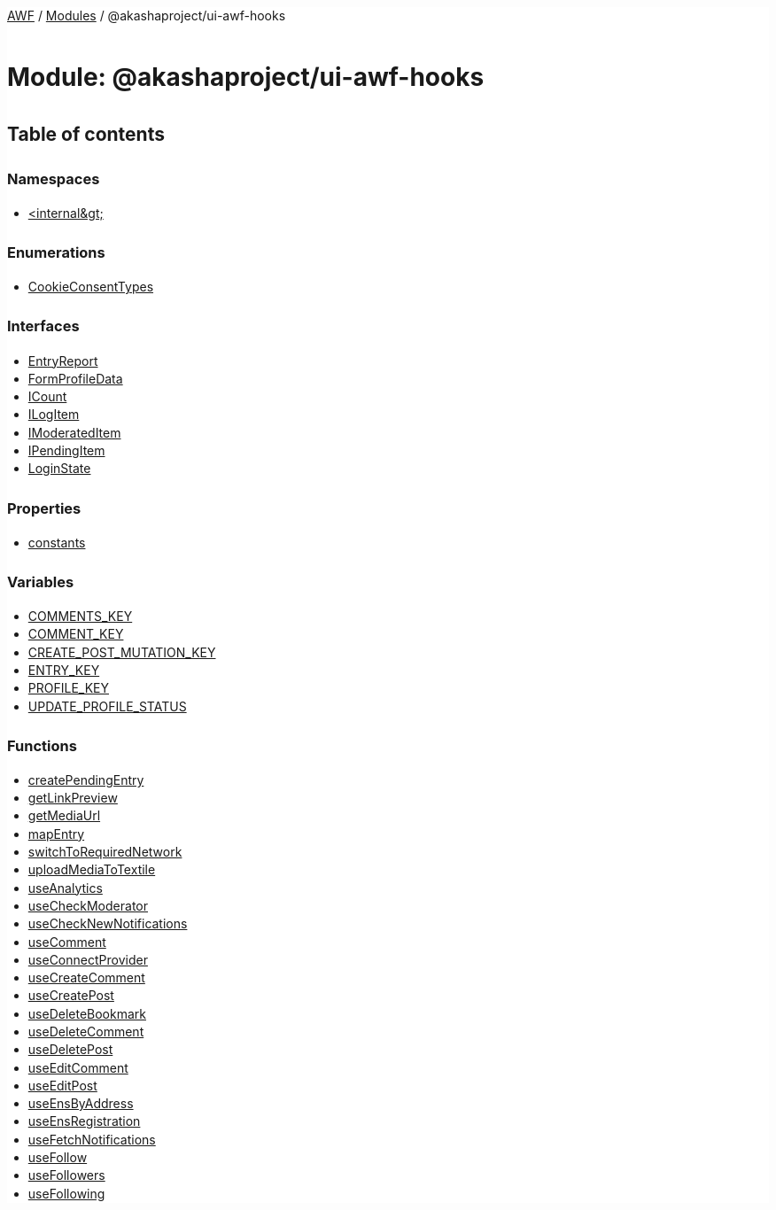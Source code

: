 [AWF](../README.md) / [Modules](../modules.md) / @akashaproject/ui-awf-hooks

# Module: @akashaproject/ui-awf-hooks

## Table of contents

### Namespaces

- [&lt;internal\&gt;](akashaproject_ui_awf_hooks._internal_.md)

### Enumerations

- [CookieConsentTypes](../enums/akashaproject_ui_awf_hooks.CookieConsentTypes.md)

### Interfaces

- [EntryReport](../interfaces/akashaproject_ui_awf_hooks.EntryReport.md)
- [FormProfileData](../interfaces/akashaproject_ui_awf_hooks.FormProfileData.md)
- [ICount](../interfaces/akashaproject_ui_awf_hooks.ICount.md)
- [ILogItem](../interfaces/akashaproject_ui_awf_hooks.ILogItem.md)
- [IModeratedItem](../interfaces/akashaproject_ui_awf_hooks.IModeratedItem.md)
- [IPendingItem](../interfaces/akashaproject_ui_awf_hooks.IPendingItem.md)
- [LoginState](../interfaces/akashaproject_ui_awf_hooks.LoginState.md)

### Properties

- [constants](akashaproject_ui_awf_hooks.md#constants)

### Variables

- [COMMENTS\_KEY](akashaproject_ui_awf_hooks.md#comments_key)
- [COMMENT\_KEY](akashaproject_ui_awf_hooks.md#comment_key)
- [CREATE\_POST\_MUTATION\_KEY](akashaproject_ui_awf_hooks.md#create_post_mutation_key)
- [ENTRY\_KEY](akashaproject_ui_awf_hooks.md#entry_key)
- [PROFILE\_KEY](akashaproject_ui_awf_hooks.md#profile_key)
- [UPDATE\_PROFILE\_STATUS](akashaproject_ui_awf_hooks.md#update_profile_status)

### Functions

- [createPendingEntry](akashaproject_ui_awf_hooks.md#creatependingentry)
- [getLinkPreview](akashaproject_ui_awf_hooks.md#getlinkpreview)
- [getMediaUrl](akashaproject_ui_awf_hooks.md#getmediaurl)
- [mapEntry](akashaproject_ui_awf_hooks.md#mapentry)
- [switchToRequiredNetwork](akashaproject_ui_awf_hooks.md#switchtorequirednetwork)
- [uploadMediaToTextile](akashaproject_ui_awf_hooks.md#uploadmediatotextile)
- [useAnalytics](akashaproject_ui_awf_hooks.md#useanalytics)
- [useCheckModerator](akashaproject_ui_awf_hooks.md#usecheckmoderator)
- [useCheckNewNotifications](akashaproject_ui_awf_hooks.md#usechecknewnotifications)
- [useComment](akashaproject_ui_awf_hooks.md#usecomment)
- [useConnectProvider](akashaproject_ui_awf_hooks.md#useconnectprovider)
- [useCreateComment](akashaproject_ui_awf_hooks.md#usecreatecomment)
- [useCreatePost](akashaproject_ui_awf_hooks.md#usecreatepost)
- [useDeleteBookmark](akashaproject_ui_awf_hooks.md#usedeletebookmark)
- [useDeleteComment](akashaproject_ui_awf_hooks.md#usedeletecomment)
- [useDeletePost](akashaproject_ui_awf_hooks.md#usedeletepost)
- [useEditComment](akashaproject_ui_awf_hooks.md#useeditcomment)
- [useEditPost](akashaproject_ui_awf_hooks.md#useeditpost)
- [useEnsByAddress](akashaproject_ui_awf_hooks.md#useensbyaddress)
- [useEnsRegistration](akashaproject_ui_awf_hooks.md#useensregistration)
- [useFetchNotifications](akashaproject_ui_awf_hooks.md#usefetchnotifications)
- [useFollow](akashaproject_ui_awf_hooks.md#usefollow)
- [useFollowers](akashaproject_ui_awf_hooks.md#usefollowers)
- [useFollowing](akashaproject_ui_awf_hooks.md#usefollowing)